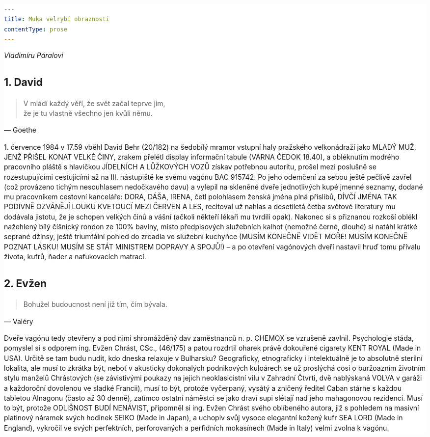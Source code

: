 ```yaml
---
title: Muka velrybí obraznosti
contentType: prose
---
```


<section>

<div class="centered">

_Vladimíru Páralovi_

</div>

## 1\. David

> V mládí každý věří, že svět začal teprve jím,  
> že je tu vlastně všechno jen kvůli němu.

— Goethe

1\. července 1984 v 17.59 vběhl David Behr (20/182) na šedobílý mramor vstupní haly pražského velkonádraží jako MLADÝ MUŽ, JENŽ PŘIŠEL KONAT VELKÉ ČINY, zrakem přelétl display informační tabule (VARNA ČEDOK 18.40), a obléknutím modrého pracovního pláště s hlavičkou JÍDELNÍCH A LŮŽKOVÝCH VOZŮ získav potřebnou autoritu, prošel mezi poslušně se rozestupujícími cestujícími až na III. nástupiště ke svému vagónu BAC 915742. Po jeho odemčení za sebou ještě pečlivě zavřel (což provázeno tichým nesouhlasem nedočkavého davu) a vylepil na skleněné dveře jednotlivých kupé jmenné seznamy, dodané mu pracovníkem cestovní kanceláře: DORA, DÁŠA, IRENA, četl polohlasem ženská jména plná příslibů, DÍVČÍ JMÉNA TAK PODIVNĚ OZVÁNĚJÍ LOUKU KVETOUCÍ MEZI ČERVEN A LES, recitoval už nahlas a desetiletá četba světové literatury mu dodávala jistotu, že je schopen velkých činů a vášní (ačkoli někteří lékaři mu tvrdili opak). Nakonec si s přiznanou rozkoší oblékl nažehlený bílý číšnický rondon ze 100% bavlny, místo předpisových služebních kalhot (nemožné černé, dlouhé) si natáhl krátké seprané džínsy, ještě triumfální pohled do zrcadla ve služební kuchyňce (MUSÍM KONEČNĚ VIDĚT MOŘE! MUSÍM KONEČNĚ POZNAT LÁSKU! MUSÍM SE STÁT MINISTREM DOPRAVY A SPOJŮ!) – a po otevření vagónových dveří nastavil hruď tomu přívalu života, kufrů, ňader a nafukovacích matrací.

## 2\. Evžen

> Bohužel budoucnost není již tím, čím bývala.

— Valéry

Dveře vagónu tedy otevřeny a pod nimi shromážděný dav zaměstnanců n. p. CHEMOX se vzrušeně zavlnil. Psychologie stáda, pomyslel si s odporem ing. Evžen Chrást, CSc., (46/175) a patou rozdrtil oharek právě dokouřené cigarety KENT ROYAL (Made in USA). Určitě se tam budu nudit, kdo dneska relaxuje v Bulharsku? Geograficky, etnograficky i intelektuálně je to absolutně sterilní lokalita, ale musí to zkrátka být, neboť v akusticky dokonalých podnikových kuloárech se už proslýchá cosi o buržoazním životním stylu manželů Chrástových (se závistivými poukazy na jejich neoklasicistní vilu v Zahradní Čtvrti, dvě nablýskaná VOLVA v garáži a každoroční dovolenou ve sladké Francii), musí to být, protože vyčerpaný, vysátý a zničený ředitel Caban stárne s každou tabletou Alnagonu (často až 30 denně), zatímco ostatní náměstci se jako draví supi slétají nad jeho mahagonovou rezidencí. Musí to být, protože ODLIŠNOST BUDÍ NENÁVIST, připomněl si ing. Evžen Chrást svého oblíbeného autora, již s pohledem na masivní platinový náramek svých hodinek SEIKO (Made in Japan), a uchopiv svůj vysoce elegantní kožený kufr SEA LORD (Made in England), vykročil ve svých perfektních, perforovaných a perfidních mokasínech (Made in Italy) velmi zvolna k vagónu.
